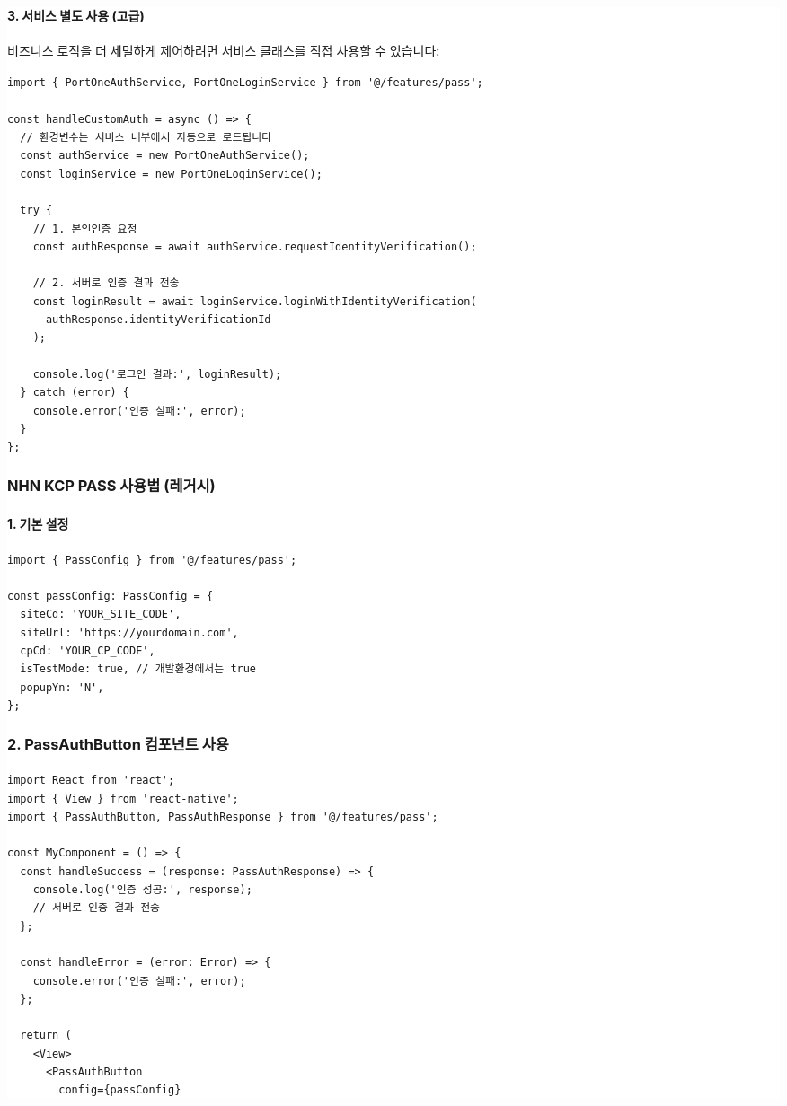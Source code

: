 #### 3. 서비스 별도 사용 (고급)

비즈니스 로직을 더 세밀하게 제어하려면 서비스 클래스를 직접 사용할 수 있습니다:

```tsx
import { PortOneAuthService, PortOneLoginService } from '@/features/pass';

const handleCustomAuth = async () => {
  // 환경변수는 서비스 내부에서 자동으로 로드됩니다
  const authService = new PortOneAuthService();
  const loginService = new PortOneLoginService();
  
  try {
    // 1. 본인인증 요청
    const authResponse = await authService.requestIdentityVerification();
    
    // 2. 서버로 인증 결과 전송
    const loginResult = await loginService.loginWithIdentityVerification(
      authResponse.identityVerificationId
    );
    
    console.log('로그인 결과:', loginResult);
  } catch (error) {
    console.error('인증 실패:', error);
  }
};
```

### NHN KCP PASS 사용법 (레거시)

#### 1. 기본 설정

```tsx
import { PassConfig } from '@/features/pass';

const passConfig: PassConfig = {
  siteCd: 'YOUR_SITE_CODE',
  siteUrl: 'https://yourdomain.com',
  cpCd: 'YOUR_CP_CODE',
  isTestMode: true, // 개발환경에서는 true
  popupYn: 'N',
};
```

### 2. PassAuthButton 컴포넌트 사용

```tsx
import React from 'react';
import { View } from 'react-native';
import { PassAuthButton, PassAuthResponse } from '@/features/pass';

const MyComponent = () => {
  const handleSuccess = (response: PassAuthResponse) => {
    console.log('인증 성공:', response);
    // 서버로 인증 결과 전송
  };

  const handleError = (error: Error) => {
    console.error('인증 실패:', error);
  };

  return (
    <View>
      <PassAuthButton
        config={passConfig}
```
